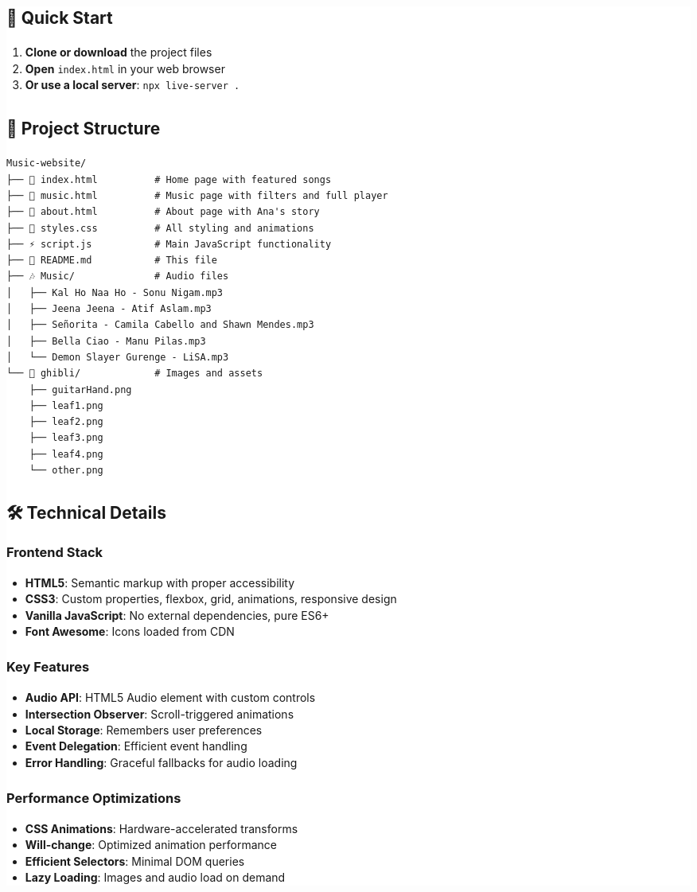 ## 🚀 Quick Start

1. **Clone or download** the project files
2. **Open** `index.html` in your web browser
3. **Or use a local server**: `npx live-server .`

## 📁 Project Structure

```
Music-website/
├── 📄 index.html          # Home page with featured songs
├── 🎵 music.html          # Music page with filters and full player
├── 👤 about.html          # About page with Ana's story
├── 🎨 styles.css          # All styling and animations
├── ⚡ script.js           # Main JavaScript functionality
├── 📖 README.md           # This file
├── 🎶 Music/              # Audio files
│   ├── Kal Ho Naa Ho - Sonu Nigam.mp3
│   ├── Jeena Jeena - Atif Aslam.mp3
│   ├── Señorita - Camila Cabello and Shawn Mendes.mp3
│   ├── Bella Ciao - Manu Pilas.mp3
│   └── Demon Slayer Gurenge - LiSA.mp3
└── 🍃 ghibli/             # Images and assets
    ├── guitarHand.png
    ├── leaf1.png
    ├── leaf2.png
    ├── leaf3.png
    ├── leaf4.png
    └── other.png
```

## 🛠️ Technical Details

### **Frontend Stack**
- **HTML5**: Semantic markup with proper accessibility
- **CSS3**: Custom properties, flexbox, grid, animations, responsive design
- **Vanilla JavaScript**: No external dependencies, pure ES6+
- **Font Awesome**: Icons loaded from CDN

### **Key Features**
- **Audio API**: HTML5 Audio element with custom controls
- **Intersection Observer**: Scroll-triggered animations
- **Local Storage**: Remembers user preferences
- **Event Delegation**: Efficient event handling
- **Error Handling**: Graceful fallbacks for audio loading

### **Performance Optimizations**
- **CSS Animations**: Hardware-accelerated transforms
- **Will-change**: Optimized animation performance
- **Efficient Selectors**: Minimal DOM queries
- **Lazy Loading**: Images and audio load on demand

